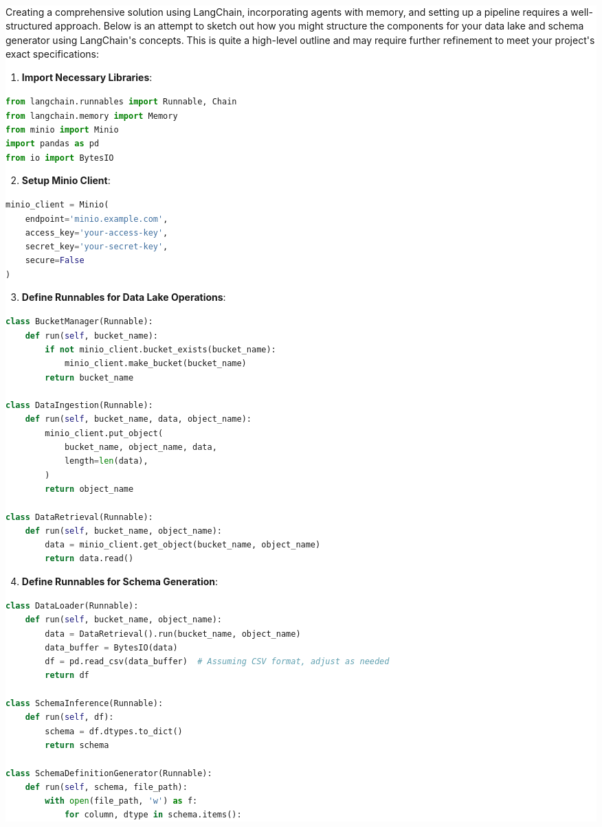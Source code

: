 Creating a comprehensive solution using LangChain, incorporating agents with memory, and setting up a pipeline requires a well-structured approach. Below is an attempt to sketch out how you might structure the components for your data lake and schema generator using LangChain's concepts. This is quite a high-level outline and may require further refinement to meet your project's exact specifications:

1. **Import Necessary Libraries**:

```python
from langchain.runnables import Runnable, Chain
from langchain.memory import Memory
from minio import Minio
import pandas as pd
from io import BytesIO
```

2. **Setup Minio Client**:

```python
minio_client = Minio(
    endpoint='minio.example.com',
    access_key='your-access-key',
    secret_key='your-secret-key',
    secure=False
)
```

3. **Define Runnables for Data Lake Operations**:

```python
class BucketManager(Runnable):
    def run(self, bucket_name):
        if not minio_client.bucket_exists(bucket_name):
            minio_client.make_bucket(bucket_name)
        return bucket_name

class DataIngestion(Runnable):
    def run(self, bucket_name, data, object_name):
        minio_client.put_object(
            bucket_name, object_name, data,
            length=len(data),
        )
        return object_name

class DataRetrieval(Runnable):
    def run(self, bucket_name, object_name):
        data = minio_client.get_object(bucket_name, object_name)
        return data.read()
```

4. **Define Runnables for Schema Generation**:

```python
class DataLoader(Runnable):
    def run(self, bucket_name, object_name):
        data = DataRetrieval().run(bucket_name, object_name)
        data_buffer = BytesIO(data)
        df = pd.read_csv(data_buffer)  # Assuming CSV format, adjust as needed
        return df

class SchemaInference(Runnable):
    def run(self, df):
        schema = df.dtypes.to_dict()
        return schema

class SchemaDefinitionGenerator(Runnable):
    def run(self, schema, file_path):
        with open(file_path, 'w') as f:
            for column, dtype in schema.items():
```